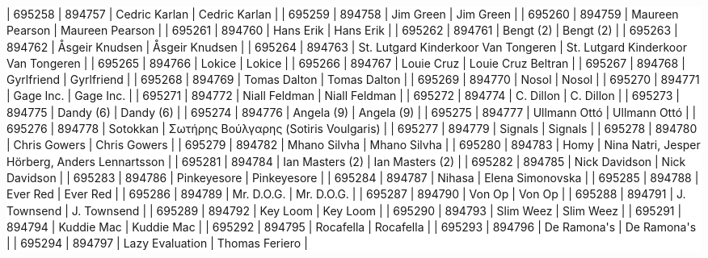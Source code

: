 | 695258 | 894757 | Cedric Karlan | Cedric Karlan |
| 695259 | 894758 | Jim Green | Jim Green |
| 695260 | 894759 | Maureen Pearson | Maureen Pearson |
| 695261 | 894760 | Hans Erik | Hans Erik |
| 695262 | 894761 | Bengt (2) | Bengt (2) |
| 695263 | 894762 | Åsgeir Knudsen | Åsgeir Knudsen |
| 695264 | 894763 | St. Lutgard Kinderkoor Van Tongeren | St. Lutgard Kinderkoor Van Tongeren |
| 695265 | 894766 | Lokice | Lokice |
| 695266 | 894767 | Louie Cruz | Louie Cruz Beltran |
| 695267 | 894768 | Gyrlfriend | Gyrlfriend |
| 695268 | 894769 | Tomas Dalton | Tomas Dalton |
| 695269 | 894770 | Nosol | Nosol |
| 695270 | 894771 | Gage Inc. | Gage Inc. |
| 695271 | 894772 | Niall Feldman | Niall Feldman |
| 695272 | 894774 | C. Dillon | C. Dillon |
| 695273 | 894775 | Dandy (6) | Dandy (6) |
| 695274 | 894776 | Angela (9) | Angela (9) |
| 695275 | 894777 | Ullmann Ottó | Ullmann Ottó |
| 695276 | 894778 | Sotokkan | Σωτήρης Βούλγαρης (Sotiris Voulgaris) |
| 695277 | 894779 | Signals | Signals |
| 695278 | 894780 | Chris Gowers | Chris Gowers |
| 695279 | 894782 | Mhano Silvha | Mhano Silvha |
| 695280 | 894783 | Homy | Nina Natri, Jesper Hörberg, Anders Lennartsson |
| 695281 | 894784 | Ian Masters (2) | Ian Masters (2) |
| 695282 | 894785 | Nick Davidson | Nick Davidson |
| 695283 | 894786 | Pinkeyesore | Pinkeyesore |
| 695284 | 894787 | Nihasa | Elena Simonovska |
| 695285 | 894788 | Ever Red | Ever Red |
| 695286 | 894789 | Mr. D.O.G. | Mr. D.O.G. |
| 695287 | 894790 | Von Op | Von Op |
| 695288 | 894791 | J. Townsend | J. Townsend |
| 695289 | 894792 | Key Loom | Key Loom |
| 695290 | 894793 | Slim Weez | Slim Weez |
| 695291 | 894794 | Kuddie Mac | Kuddie Mac |
| 695292 | 894795 | Rocafella | Rocafella |
| 695293 | 894796 | De Ramona's | De Ramona's |
| 695294 | 894797 | Lazy Evaluation | Thomas Feriero |